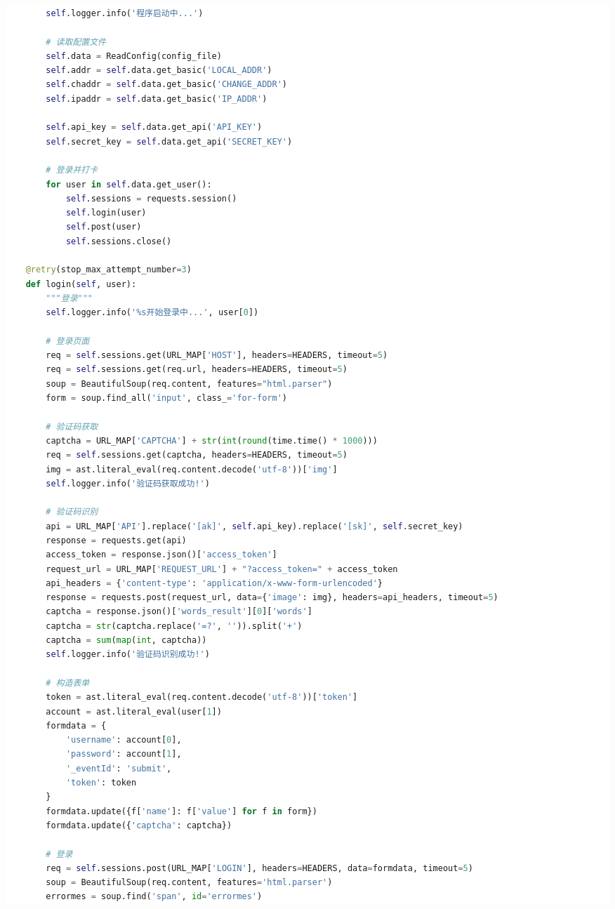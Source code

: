 ```py main.py
        self.logger.info('程序启动中...')

        # 读取配置文件
        self.data = ReadConfig(config_file)
        self.addr = self.data.get_basic('LOCAL_ADDR')
        self.chaddr = self.data.get_basic('CHANGE_ADDR')
        self.ipaddr = self.data.get_basic('IP_ADDR')

        self.api_key = self.data.get_api('API_KEY')
        self.secret_key = self.data.get_api('SECRET_KEY')

        # 登录并打卡
        for user in self.data.get_user():
            self.sessions = requests.session()
            self.login(user)
            self.post(user)
            self.sessions.close()

    @retry(stop_max_attempt_number=3)
    def login(self, user):
        """登录"""
        self.logger.info('%s开始登录中...', user[0])

        # 登录页面
        req = self.sessions.get(URL_MAP['HOST'], headers=HEADERS, timeout=5)
        req = self.sessions.get(req.url, headers=HEADERS, timeout=5)
        soup = BeautifulSoup(req.content, features="html.parser")
        form = soup.find_all('input', class_='for-form')

        # 验证码获取
        captcha = URL_MAP['CAPTCHA'] + str(int(round(time.time() * 1000)))
        req = self.sessions.get(captcha, headers=HEADERS, timeout=5)
        img = ast.literal_eval(req.content.decode('utf-8'))['img']
        self.logger.info('验证码获取成功!')

        # 验证码识别
        api = URL_MAP['API'].replace('[ak]', self.api_key).replace('[sk]', self.secret_key)
        response = requests.get(api)
        access_token = response.json()['access_token']
        request_url = URL_MAP['REQUEST_URL'] + "?access_token=" + access_token
        api_headers = {'content-type': 'application/x-www-form-urlencoded'}
        response = requests.post(request_url, data={'image': img}, headers=api_headers, timeout=5)
        captcha = response.json()['words_result'][0]['words']
        captcha = str(captcha.replace('=?', '')).split('+')
        captcha = sum(map(int, captcha))
        self.logger.info('验证码识别成功!')

        # 构造表单
        token = ast.literal_eval(req.content.decode('utf-8'))['token']
        account = ast.literal_eval(user[1])
        formdata = {
            'username': account[0],
            'password': account[1],
            '_eventId': 'submit',
            'token': token
        }
        formdata.update({f['name']: f['value'] for f in form})
        formdata.update({'captcha': captcha})

        # 登录
        req = self.sessions.post(URL_MAP['LOGIN'], headers=HEADERS, data=formdata, timeout=5)
        soup = BeautifulSoup(req.content, features='html.parser')
        errormes = soup.find('span', id='errormes')
```